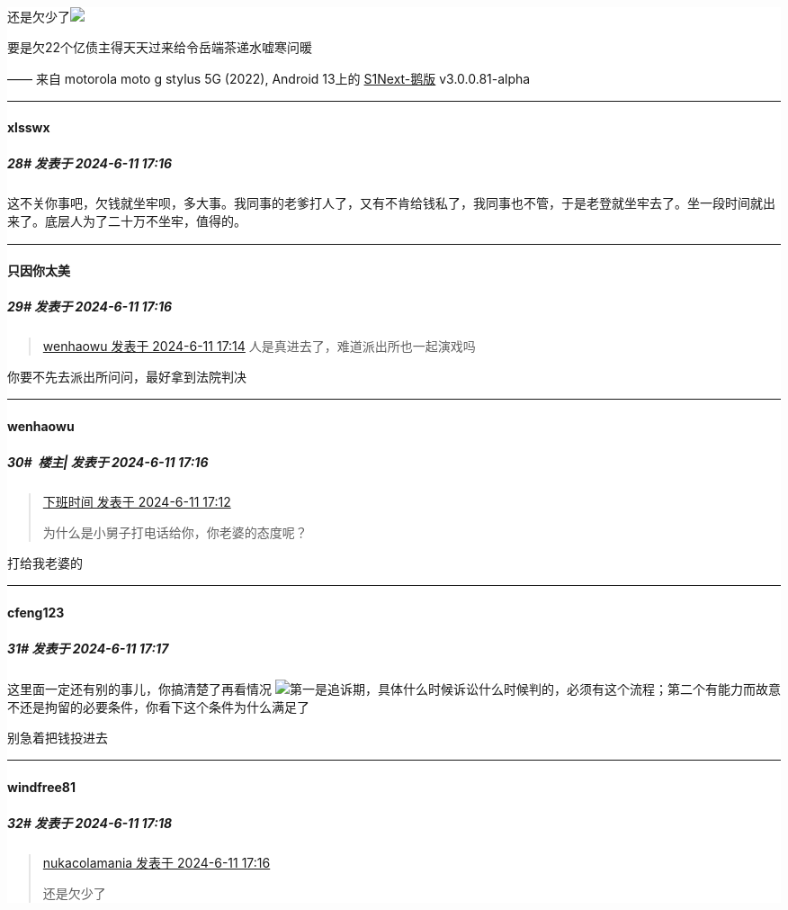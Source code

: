 还是欠少了<img src="https://static.saraba1st.com/image/smiley/face2017/067.png" referrerpolicy="no-referrer">

要是欠22个亿债主得天天过来给令岳端茶递水嘘寒问暖

—— 来自 motorola moto g stylus 5G (2022), Android 13上的 [S1Next-鹅版](https://github.com/ykrank/S1-Next/releases) v3.0.0.81-alpha

*****

####  xlsswx  
##### 28#       发表于 2024-6-11 17:16

这不关你事吧，欠钱就坐牢呗，多大事。我同事的老爹打人了，又有不肯给钱私了，我同事也不管，于是老登就坐牢去了。坐一段时间就出来了。底层人为了二十万不坐牢，值得的。

*****

####  只因你太美  
##### 29#       发表于 2024-6-11 17:16

<blockquote><a href="httphttps://bbs.saraba1st.com/2b/forum.php?mod=redirect&amp;goto=findpost&amp;pid=65197073&amp;ptid=2187135" target="_blank">wenhaowu 发表于 2024-6-11 17:14</a>
人是真进去了，难道派出所也一起演戏吗</blockquote>
你要不先去派出所问问，最好拿到法院判决

*****

####  wenhaowu  
##### 30#         楼主| 发表于 2024-6-11 17:16

<blockquote><a href="httphttps://bbs.saraba1st.com/2b/forum.php?mod=redirect&amp;goto=findpost&amp;pid=65197017&amp;ptid=2187135" target="_blank">下班时间 发表于 2024-6-11 17:12</a>

为什么是小舅子打电话给你，你老婆的态度呢？</blockquote>
打给我老婆的

*****

####  cfeng123  
##### 31#       发表于 2024-6-11 17:17

这里面一定还有别的事儿，你搞清楚了再看情况
<img src="https://static.saraba1st.com/image/smiley/face2017/001.png" referrerpolicy="no-referrer">第一是追诉期，具体什么时候诉讼什么时候判的，必须有这个流程；第二个有能力而故意不还是拘留的必要条件，你看下这个条件为什么满足了

别急着把钱投进去

*****

####  windfree81  
##### 32#       发表于 2024-6-11 17:18

<blockquote><a href="httphttps://bbs.saraba1st.com/2b/forum.php?mod=redirect&amp;goto=findpost&amp;pid=65197118&amp;ptid=2187135" target="_blank">nukacolamania 发表于 2024-6-11 17:16</a>

还是欠少了
